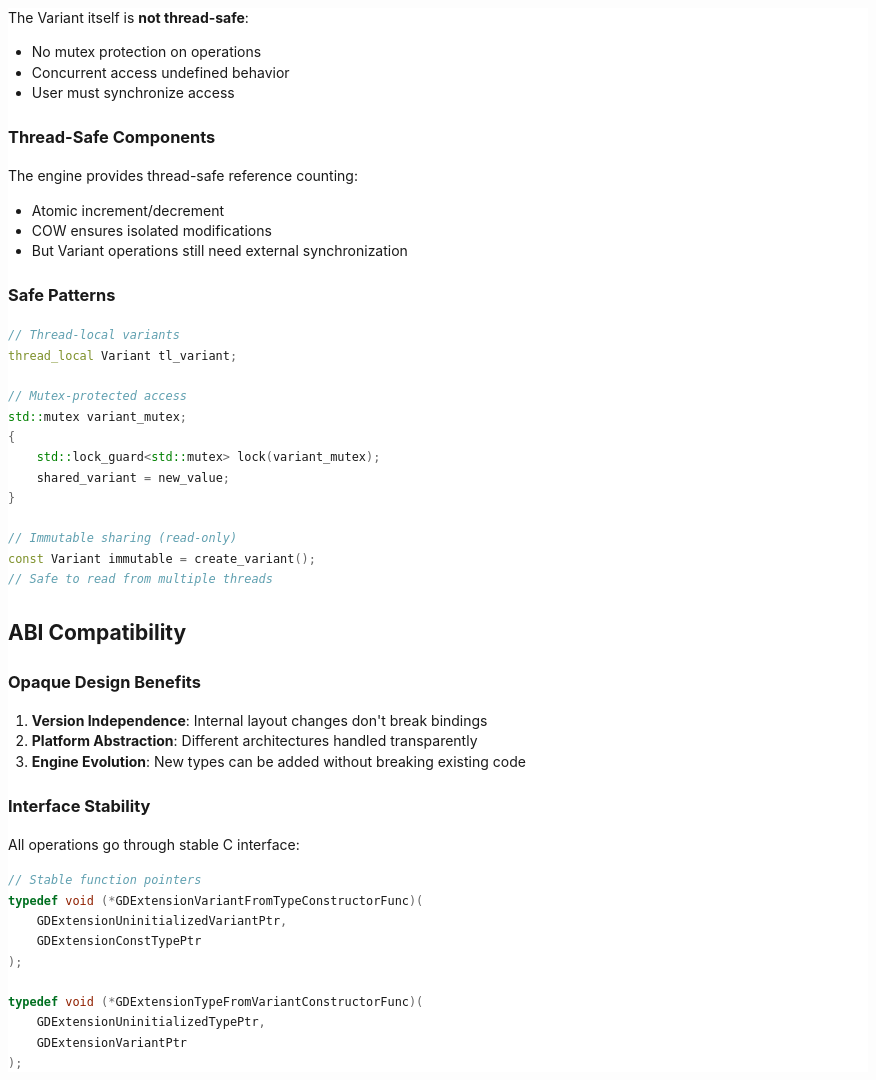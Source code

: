 The Variant itself is **not thread-safe**:
- No mutex protection on operations
- Concurrent access undefined behavior
- User must synchronize access

### Thread-Safe Components

The engine provides thread-safe reference counting:
- Atomic increment/decrement
- COW ensures isolated modifications
- But Variant operations still need external synchronization

### Safe Patterns

```cpp
// Thread-local variants
thread_local Variant tl_variant;

// Mutex-protected access
std::mutex variant_mutex;
{
    std::lock_guard<std::mutex> lock(variant_mutex);
    shared_variant = new_value;
}

// Immutable sharing (read-only)
const Variant immutable = create_variant();
// Safe to read from multiple threads
```

## ABI Compatibility

### Opaque Design Benefits

1. **Version Independence**: Internal layout changes don't break bindings
2. **Platform Abstraction**: Different architectures handled transparently
3. **Engine Evolution**: New types can be added without breaking existing code

### Interface Stability

All operations go through stable C interface:

```cpp
// Stable function pointers
typedef void (*GDExtensionVariantFromTypeConstructorFunc)(
    GDExtensionUninitializedVariantPtr,
    GDExtensionConstTypePtr
);

typedef void (*GDExtensionTypeFromVariantConstructorFunc)(
    GDExtensionUninitializedTypePtr,
    GDExtensionVariantPtr
);
```
